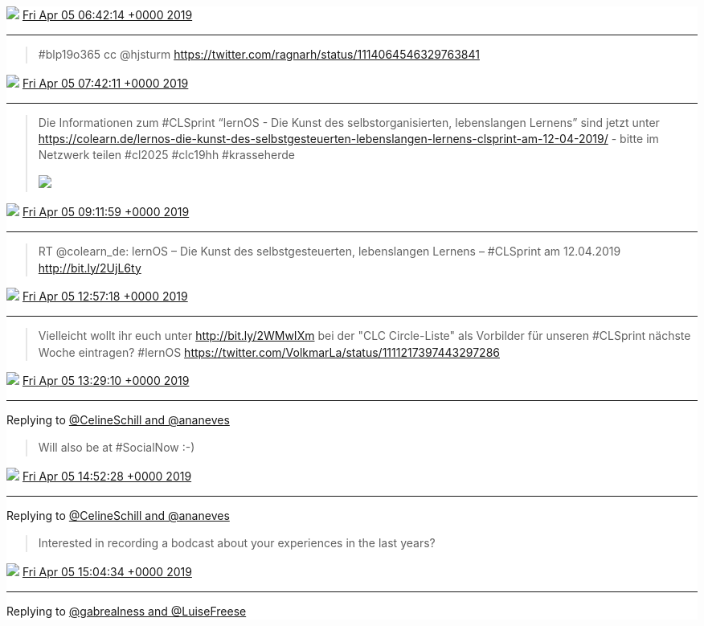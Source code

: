 <img src="media/tweet.ico" width="12" /> [Fri Apr 05 06:42:14 +0000 2019](https://twitter.com/SimonDueckert/status/1114055628908105730)

----

> #blp19o365 cc @hjsturm https://twitter.com/ragnarh/status/1114064546329763841

<img src="media/tweet.ico" width="12" /> [Fri Apr 05 07:42:11 +0000 2019](https://twitter.com/SimonDueckert/status/1114070714741604352)

----

> Die Informationen zum #CLSprint “lernOS - Die Kunst des selbstorganisierten, lebenslangen Lernens” sind jetzt unter https://colearn.de/lernos-die-kunst-des-selbstgesteuerten-lebenslangen-lernens-clsprint-am-12-04-2019/ - bitte im Netzwerk teilen #cl2025 #clc19hh #krasseherde 
> 
> ![](https://t.co/p7gCtH6NjK)

<img src="media/tweet.ico" width="12" /> [Fri Apr 05 09:11:59 +0000 2019](https://twitter.com/SimonDueckert/status/1114093315006324741)

----

> RT @colearn_de: lernOS – Die Kunst des selbstgesteuerten, lebenslangen Lernens – #CLSprint am 12.04.2019 http://bit.ly/2UjL6ty

<img src="media/tweet.ico" width="12" /> [Fri Apr 05 12:57:18 +0000 2019](https://twitter.com/SimonDueckert/status/1114150017835720704)

----

> Vielleicht wollt ihr euch unter http://bit.ly/2WMwIXm bei der "CLC Circle-Liste" als Vorbilder für unseren #CLSprint nächste Woche eintragen? #lernOS https://twitter.com/VolkmarLa/status/1111217397443297286

<img src="media/tweet.ico" width="12" /> [Fri Apr 05 13:29:10 +0000 2019](https://twitter.com/SimonDueckert/status/1114158035029626882)

----

Replying to [@CelineSchill and @ananeves](https://twitter.com/CelineSchill/status/1114178827964563463)

> Will also be at #SocialNow :-)

<img src="media/tweet.ico" width="12" /> [Fri Apr 05 14:52:28 +0000 2019](https://twitter.com/SimonDueckert/status/1114179000983801857)

----

Replying to [@CelineSchill and @ananeves](https://twitter.com/CelineSchill/status/1114180999028592641)

> Interested in recording a bodcast about your experiences in the last years?

<img src="media/tweet.ico" width="12" /> [Fri Apr 05 15:04:34 +0000 2019](https://twitter.com/SimonDueckert/status/1114182042701455361)

----

Replying to [@gabrealness and @LuiseFreese](https://twitter.com/gabrealness/status/1114183578638852096)
